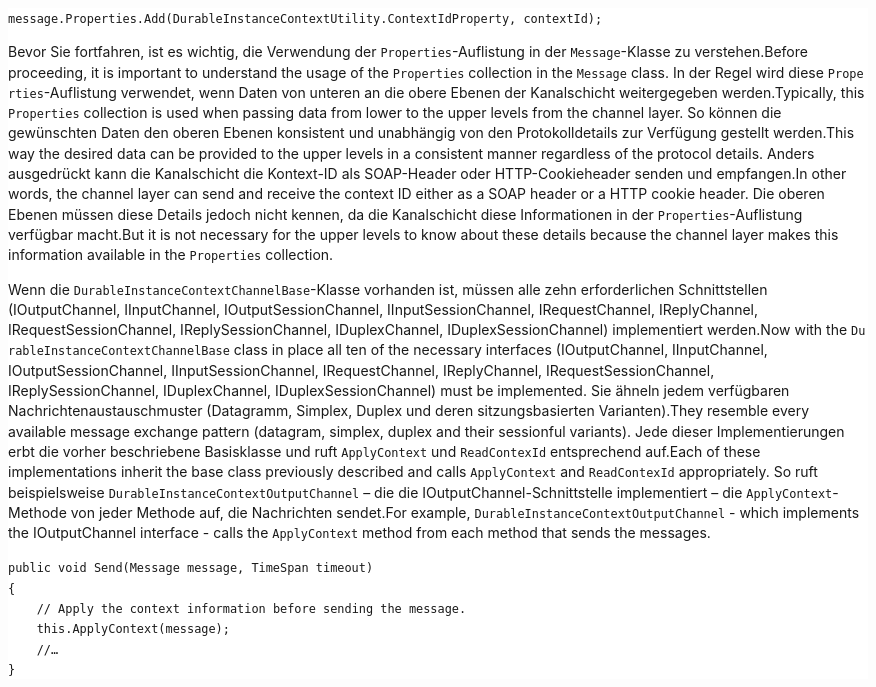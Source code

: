 ```  
message.Properties.Add(DurableInstanceContextUtility.ContextIdProperty, contextId);  
```  
  
 <span data-ttu-id="790de-159">Bevor Sie fortfahren, ist es wichtig, die Verwendung der `Properties`-Auflistung in der `Message`-Klasse zu verstehen.</span><span class="sxs-lookup"><span data-stu-id="790de-159">Before proceeding, it is important to understand the usage of the `Properties` collection in the `Message` class.</span></span> <span data-ttu-id="790de-160">In der Regel wird diese `Properties`-Auflistung verwendet, wenn Daten von unteren an die obere Ebenen der Kanalschicht weitergegeben werden.</span><span class="sxs-lookup"><span data-stu-id="790de-160">Typically, this `Properties` collection is used when passing data from lower to the upper levels from the channel layer.</span></span> <span data-ttu-id="790de-161">So können die gewünschten Daten den oberen Ebenen konsistent und unabhängig von den Protokolldetails zur Verfügung gestellt werden.</span><span class="sxs-lookup"><span data-stu-id="790de-161">This way the desired data can be provided to the upper levels in a consistent manner regardless of the protocol details.</span></span> <span data-ttu-id="790de-162">Anders ausgedrückt kann die Kanalschicht die Kontext-ID als SOAP-Header oder HTTP-Cookieheader senden und empfangen.</span><span class="sxs-lookup"><span data-stu-id="790de-162">In other words, the channel layer can send and receive the context ID either as a SOAP header or a HTTP cookie header.</span></span> <span data-ttu-id="790de-163">Die oberen Ebenen müssen diese Details jedoch nicht kennen, da die Kanalschicht diese Informationen in der `Properties`-Auflistung verfügbar macht.</span><span class="sxs-lookup"><span data-stu-id="790de-163">But it is not necessary for the upper levels to know about these details because the channel layer makes this information available in the `Properties` collection.</span></span>  
  
 <span data-ttu-id="790de-164">Wenn die `DurableInstanceContextChannelBase`-Klasse vorhanden ist, müssen alle zehn erforderlichen Schnittstellen (IOutputChannel, IInputChannel, IOutputSessionChannel, IInputSessionChannel, IRequestChannel, IReplyChannel, IRequestSessionChannel, IReplySessionChannel, IDuplexChannel, IDuplexSessionChannel) implementiert werden.</span><span class="sxs-lookup"><span data-stu-id="790de-164">Now with the `DurableInstanceContextChannelBase` class in place all ten of the necessary interfaces (IOutputChannel, IInputChannel, IOutputSessionChannel, IInputSessionChannel, IRequestChannel, IReplyChannel, IRequestSessionChannel, IReplySessionChannel, IDuplexChannel, IDuplexSessionChannel) must be implemented.</span></span> <span data-ttu-id="790de-165">Sie ähneln jedem verfügbaren Nachrichtenaustauschmuster (Datagramm, Simplex, Duplex und deren sitzungsbasierten Varianten).</span><span class="sxs-lookup"><span data-stu-id="790de-165">They resemble every available message exchange pattern (datagram, simplex, duplex and their sessionful variants).</span></span> <span data-ttu-id="790de-166">Jede dieser Implementierungen erbt die vorher beschriebene Basisklasse und ruft `ApplyContext` und `ReadContexId` entsprechend auf.</span><span class="sxs-lookup"><span data-stu-id="790de-166">Each of these implementations inherit the base class previously described and calls `ApplyContext` and `ReadContexId` appropriately.</span></span> <span data-ttu-id="790de-167">So ruft beispielsweise `DurableInstanceContextOutputChannel` – die die IOutputChannel-Schnittstelle implementiert – die `ApplyContext`-Methode von jeder Methode auf, die Nachrichten sendet.</span><span class="sxs-lookup"><span data-stu-id="790de-167">For example, `DurableInstanceContextOutputChannel` - which implements the IOutputChannel interface - calls the `ApplyContext` method from each method that sends the messages.</span></span>  
  
```  
public void Send(Message message, TimeSpan timeout)  
{  
    // Apply the context information before sending the message.  
    this.ApplyContext(message);  
    //…  
}   
```  
  